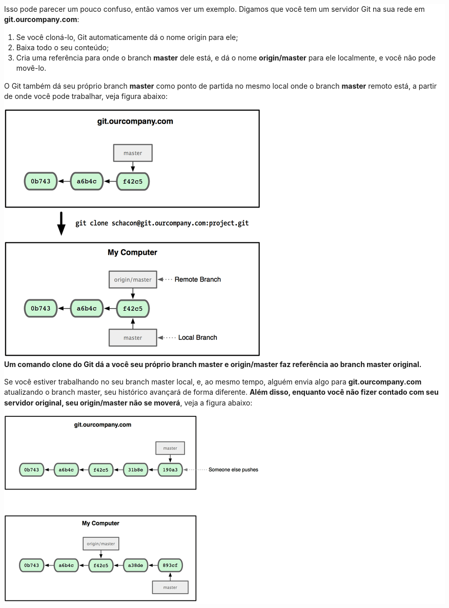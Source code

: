Isso pode parecer um pouco confuso, então vamos ver um exemplo. Digamos que você tem um servidor Git na sua rede em <strong>git.ourcompany.com</strong>:  
  
1. Se você cloná-lo, Git automaticamente dá o nome origin para ele;  
2. Baixa todo o seu conteúdo;  
3. Cria uma referência para onde o branch <strong>master</strong> dele está, e dá o nome <strong>origin/master</strong> para ele localmente, e você não pode movê-lo.  
  
O Git também dá seu próprio branch <strong>master</strong> como ponto de partida no mesmo local onde o branch <strong>master</strong> remoto está, a partir de onde você pode trabalhar, veja figura abaixo:  
  
![Git - Guide](images/picture23.png)  
<strong>Um comando clone do Git dá a você seu próprio branch master e origin/master faz referência ao branch master original.</strong>  
  
Se você estiver trabalhando no seu branch master local, e, ao mesmo tempo, alguém envia algo para <strong>git.ourcompany.com</strong> atualizando o branch master, seu histórico avançará de forma diferente. <strong>Além disso, enquanto você não fizer contado com seu servidor original, seu origin/master não se moverá</strong>, veja a figura abaixo:  
  
![Git - Guide](images/picture24.png)  